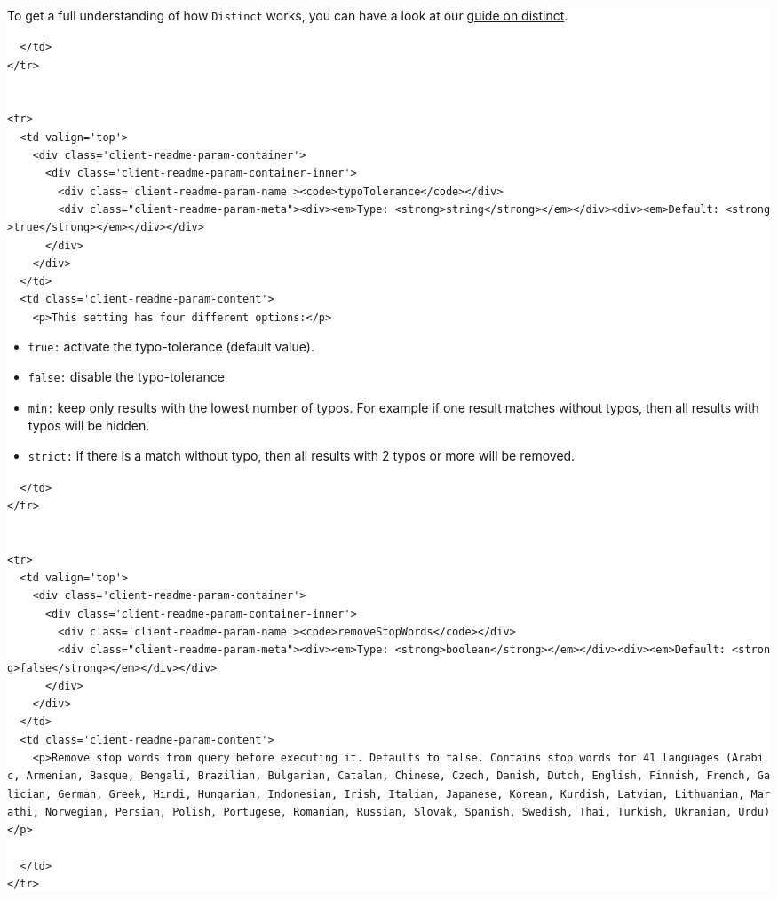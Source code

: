 <p>To get a full understanding of how <code>Distinct</code> works, you can have a look at our <a href="https://www.algolia.com/doc/search/distinct">guide on distinct</a>.</p>

      </td>
    </tr>
    
  
    <tr>
      <td valign='top'>
        <div class='client-readme-param-container'>
          <div class='client-readme-param-container-inner'>
            <div class='client-readme-param-name'><code>typoTolerance</code></div>
            <div class="client-readme-param-meta"><div><em>Type: <strong>string</strong></em></div><div><em>Default: <strong>true</strong></em></div></div>
          </div>
        </div>
      </td>
      <td class='client-readme-param-content'>
        <p>This setting has four different options:</p>

<ul>
<li><p><code>true:</code> activate the typo-tolerance (default value).</p></li>
<li><p><code>false:</code> disable the typo-tolerance</p></li>
<li><p><code>min:</code> keep only results with the lowest number of typos. For example if one result matches without typos, then all results with typos will be hidden.</p></li>
<li><p><code>strict:</code> if there is a match without typo, then all results with 2 typos or more will be removed.</p></li>
</ul>

      </td>
    </tr>
    
    
    <tr>
      <td valign='top'>
        <div class='client-readme-param-container'>
          <div class='client-readme-param-container-inner'>
            <div class='client-readme-param-name'><code>removeStopWords</code></div>
            <div class="client-readme-param-meta"><div><em>Type: <strong>boolean</strong></em></div><div><em>Default: <strong>false</strong></em></div></div>
          </div>
        </div>
      </td>
      <td class='client-readme-param-content'>
        <p>Remove stop words from query before executing it. Defaults to false. Contains stop words for 41 languages (Arabic, Armenian, Basque, Bengali, Brazilian, Bulgarian, Catalan, Chinese, Czech, Danish, Dutch, English, Finnish, French, Galician, German, Greek, Hindi, Hungarian, Indonesian, Irish, Italian, Japanese, Korean, Kurdish, Latvian, Lithuanian, Marathi, Norwegian, Persian, Polish, Portugese, Romanian, Russian, Slovak, Spanish, Swedish, Thai, Turkish, Ukranian, Urdu)</p>

      </td>
    </tr>
    
  </tbody></table>

